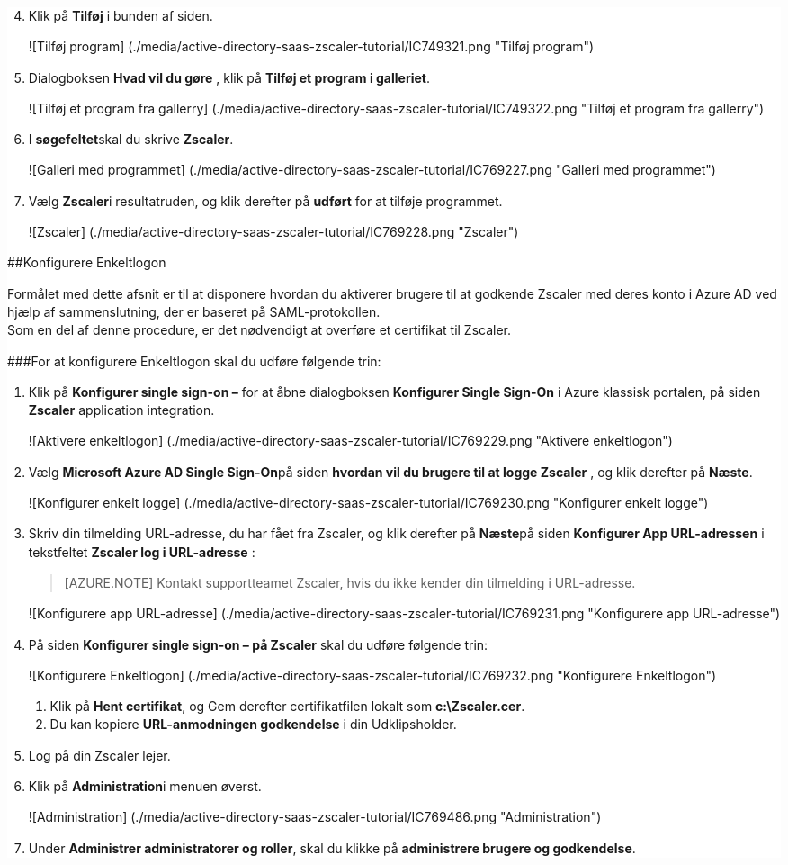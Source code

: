 4.  Klik på **Tilføj** i bunden af siden.

    ![Tilføj program] (./media/active-directory-saas-zscaler-tutorial/IC749321.png "Tilføj program")

5.  Dialogboksen **Hvad vil du gøre** , klik på **Tilføj et program i galleriet**.

    ![Tilføj et program fra gallerry] (./media/active-directory-saas-zscaler-tutorial/IC749322.png "Tilføj et program fra gallerry")

6.  I **søgefeltet**skal du skrive **Zscaler**.

    ![Galleri med programmet] (./media/active-directory-saas-zscaler-tutorial/IC769227.png "Galleri med programmet")

7.  Vælg **Zscaler**i resultatruden, og klik derefter på **udført** for at tilføje programmet.

    ![Zscaler] (./media/active-directory-saas-zscaler-tutorial/IC769228.png "Zscaler")

##<a name="configuring-single-sign-on"></a>Konfigurere Enkeltlogon
  
Formålet med dette afsnit er til at disponere hvordan du aktiverer brugere til at godkende Zscaler med deres konto i Azure AD ved hjælp af sammenslutning, der er baseret på SAML-protokollen.  
Som en del af denne procedure, er det nødvendigt at overføre et certifikat til Zscaler.

###<a name="to-configure-single-sign-on-perform-the-following-steps"></a>For at konfigurere Enkeltlogon skal du udføre følgende trin:

1.  Klik på **Konfigurer single sign-on –** for at åbne dialogboksen **Konfigurer Single Sign-On** i Azure klassisk portalen, på siden **Zscaler** application integration.

    ![Aktivere enkeltlogon] (./media/active-directory-saas-zscaler-tutorial/IC769229.png "Aktivere enkeltlogon")

2.  Vælg **Microsoft Azure AD Single Sign-On**på siden **hvordan vil du brugere til at logge Zscaler** , og klik derefter på **Næste**.

    ![Konfigurer enkelt logge] (./media/active-directory-saas-zscaler-tutorial/IC769230.png "Konfigurer enkelt logge")

3.  Skriv din tilmelding URL-adresse, du har fået fra Zscaler, og klik derefter på **Næste**på siden **Konfigurer App URL-adressen** i tekstfeltet **Zscaler log i URL-adresse** : 

    >[AZURE.NOTE] Kontakt supportteamet Zscaler, hvis du ikke kender din tilmelding i URL-adresse.

    ![Konfigurere app URL-adresse] (./media/active-directory-saas-zscaler-tutorial/IC769231.png "Konfigurere app URL-adresse")

4.  På siden **Konfigurer single sign-on – på Zscaler** skal du udføre følgende trin:

    ![Konfigurere Enkeltlogon] (./media/active-directory-saas-zscaler-tutorial/IC769232.png "Konfigurere Enkeltlogon")

    1.  Klik på **Hent certifikat**, og Gem derefter certifikatfilen lokalt som **c:\\Zscaler.cer**.
    2.  Du kan kopiere **URL-anmodningen godkendelse** i din Udklipsholder.

5.  Log på din Zscaler lejer.

6.  Klik på **Administration**i menuen øverst.

    ![Administration] (./media/active-directory-saas-zscaler-tutorial/IC769486.png "Administration")

7.  Under **Administrer administratorer og roller**, skal du klikke på **administrere brugere og godkendelse**.
